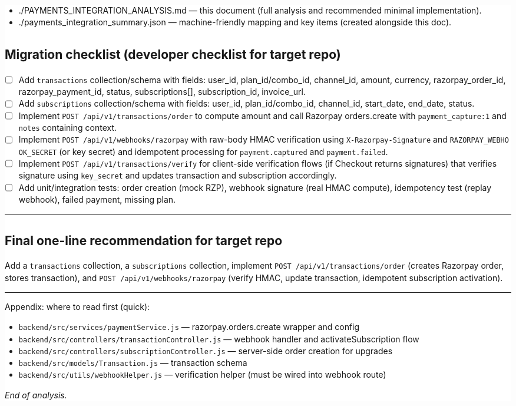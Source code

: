 - ./PAYMENTS_INTEGRATION_ANALYSIS.md — this document (full analysis and recommended minimal implementation).
- ./payments_integration_summary.json — machine-friendly mapping and key items (created alongside this doc).

## Migration checklist (developer checklist for target repo)

- [ ] Add `transactions` collection/schema with fields: user_id, plan_id/combo_id, channel_id, amount, currency, razorpay_order_id, razorpay_payment_id, status, subscriptions[], subscription_id, invoice_url.
- [ ] Add `subscriptions` collection/schema with fields: user_id, plan_id/combo_id, channel_id, start_date, end_date, status.
- [ ] Implement `POST /api/v1/transactions/order` to compute amount and call Razorpay orders.create with `payment_capture:1` and `notes` containing context.
- [ ] Implement `POST /api/v1/webhooks/razorpay` with raw-body HMAC verification using `X-Razorpay-Signature` and `RAZORPAY_WEBHOOK_SECRET` (or key secret) and idempotent processing for `payment.captured` and `payment.failed`.
- [ ] Implement `POST /api/v1/transactions/verify` for client-side verification flows (if Checkout returns signatures) that verifies signature using `key_secret` and updates transaction and subscription accordingly.
- [ ] Add unit/integration tests: order creation (mock RZP), webhook signature (real HMAC compute), idempotency test (replay webhook), failed payment, missing plan.

---

## Final one-line recommendation for target repo

Add a `transactions` collection, a `subscriptions` collection, implement `POST /api/v1/transactions/order` (creates Razorpay order, stores transaction), and `POST /api/v1/webhooks/razorpay` (verify HMAC, update transaction, idempotent subscription activation).

---

Appendix: where to read first (quick):

- `backend/src/services/paymentService.js` — razorpay.orders.create wrapper and config
- `backend/src/controllers/transactionController.js` — webhook handler and activateSubscription flow
- `backend/src/controllers/subscriptionController.js` — server-side order creation for upgrades
- `backend/src/models/Transaction.js` — transaction schema
- `backend/src/utils/webhookHelper.js` — verification helper (must be wired into webhook route)

_End of analysis._
